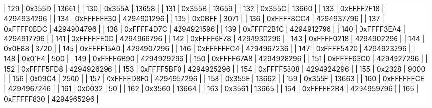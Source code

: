 |     129 | 0x355D      |       13661 |
|     130 | 0x355A      |       13658 |
|     131 | 0x355B      |       13659 |
|     132 | 0x355C      |       13660 |
|     133 | 0xFFFF7F18  |  4294934296 |
|     134 | 0xFFFEFE30  |  4294901296 |
|     135 | 0x0BFF      |        3071 |
|     136 | 0xFFFF8CC4  |  4294937796 |
|     137 | 0xFFFF0BDC  |  4294904796 |
|     138 | 0xFFFF4D7C  |  4294921596 |
|     139 | 0xFFFF2B1C  |  4294912796 |
|     140 | 0xFFFF3EA4  |  4294917796 |
|     141 | 0xFFFFFE0C  |  4294966796 |
|     142 | 0xFFFF6F78  |  4294930296 |
|     143 | 0xFFFF0218  |  4294902296 |
|     144 | 0x0E88      |        3720 |
|     145 | 0xFFFF15A0  |  4294907296 |
|     146 | 0xFFFFFFC4  |  4294967236 |
|     147 | 0xFFFF5420  |  4294923296 |
|     148 | 0x01F4      |         500 |
|     149 | 0xFFFF6B90  |  4294929296 |
|     150 | 0xFFFF67A8  |  4294928296 |
|     151 | 0xFFFF63C0  |  4294927296 |
|     152 | 0xFFFF5FD8  |  4294926296 |
|     153 | 0xFFFF5BF0  |  4294925296 |
|     154 | 0xFFFF5808  |  4294924296 |
|     155 | 0x2328      |        9000 |
|     156 | 0x09C4      |        2500 |
|     157 | 0xFFFFD8F0  |  4294957296 |
|     158 | 0x355E      |       13662 |
|     159 | 0x355F      |       13663 |
|     160 | 0xFFFFFFCE  |  4294967246 |
|     161 | 0x0032      |          50 |
|     162 | 0x3560      |       13664 |
|     163 | 0x3561      |       13665 |
|     164 | 0xFFFFE2B4  |  4294959796 |
|     165 | 0xFFFFF830  |  4294965296 |